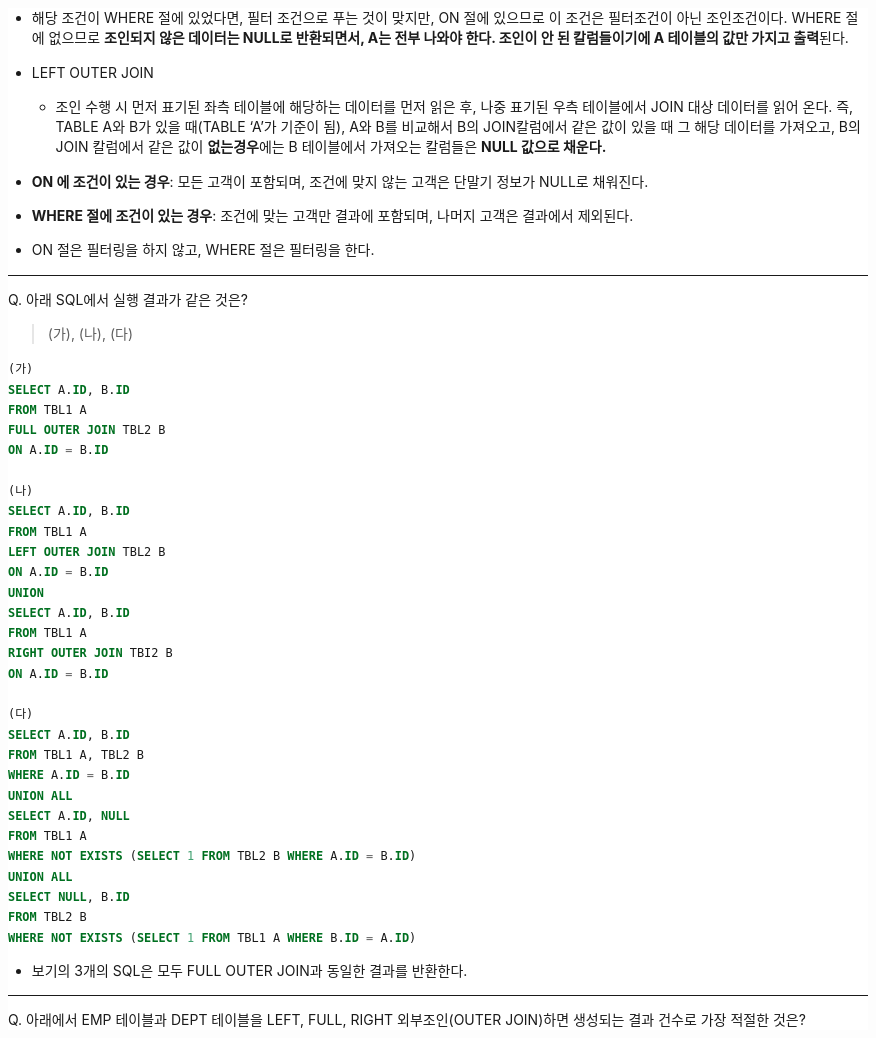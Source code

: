 - 해당 조건이 WHERE 절에 있었다면, 필터 조건으로 푸는 것이 맞지만, ON 절에 있으므로 이 조건은 필터조건이 아닌 조인조건이다. WHERE 절에 없으므로 **조인되지 않은 데이터는 NULL로 반환되면서, A는 전부 나와야 한다. 조인이 안 된 칼럼들이기에 A 테이블의 값만 가지고 출력**된다.
- LEFT OUTER JOIN
    - 조인 수행 시 먼저 표기된 좌측 테이블에 해당하는 데이터를 먼저 읽은 후, 나중 표기된 우측 테이블에서 JOIN 대상 데이터를 읽어 온다. 즉, TABLE A와 B가 있을 때(TABLE ‘A’가 기준이 됨), A와 B를 비교해서 B의 JOIN칼럼에서 같은 값이 있을 때 그 해당 데이터를 가져오고, B의 JOIN 칼럼에서 같은 값이 **없는경우**에는 B 테이블에서 가져오는 칼럼들은 **NULL 값으로 채운다.**

- **ON 에 조건이 있는 경우**: 모든 고객이 포함되며, 조건에 맞지 않는 고객은 단말기 정보가 NULL로 채워진다.
- **WHERE 절에 조건이 있는 경우**: 조건에 맞는 고객만 결과에 포함되며, 나머지 고객은 결과에서 제외된다.
- ON 절은 필터링을 하지 않고, WHERE 절은 필터링을 한다.

---

Q. 아래 SQL에서 실행 결과가 같은 것은?

> (가), (나), (다)
> 

```sql
(가) 
SELECT A.ID, B.ID
FROM TBL1 A 
FULL OUTER JOIN TBL2 B
ON A.ID = B.ID

(나) 
SELECT A.ID, B.ID
FROM TBL1 A 
LEFT OUTER JOIN TBL2 B
ON A.ID = B.ID
UNION
SELECT A.ID, B.ID
FROM TBL1 A 
RIGHT OUTER JOIN TBI2 B
ON A.ID = B.ID

(다) 
SELECT A.ID, B.ID 
FROM TBL1 A, TBL2 B
WHERE A.ID = B.ID
UNION ALL
SELECT A.ID, NULL 
FROM TBL1 A
WHERE NOT EXISTS (SELECT 1 FROM TBL2 B WHERE A.ID = B.ID)
UNION ALL 
SELECT NULL, B.ID 
FROM TBL2 B
WHERE NOT EXISTS (SELECT 1 FROM TBL1 A WHERE B.ID = A.ID)
```

- 보기의 3개의 SQL은 모두 FULL OUTER JOIN과 동일한 결과를 반환한다.

---

Q. 아래에서 EMP 테이블과 DEPT 테이블을 LEFT, FULL, RIGHT 외부조인(OUTER JOIN)하면 생성되는 결과 건수로 가장 적절한 것은? 
